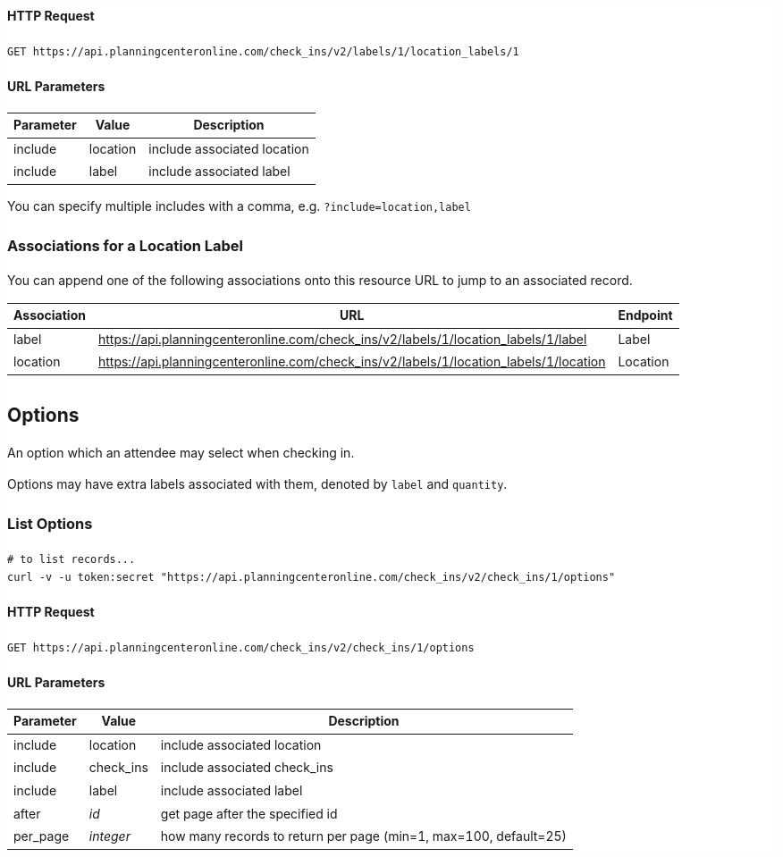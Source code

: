#### HTTP Request

`GET https://api.planningcenteronline.com/check_ins/v2/labels/1/location_labels/1`

#### URL Parameters

Parameter | Value | Description
--------- | ----- | -----------
include | location | include associated location
include | label | include associated label

<aside class='info'>You can specify multiple includes with a comma, e.g. <code>?include=location,label</code></aside>

### Associations for a Location Label

You can append one of the following associations onto this resource URL to jump to an associated record.

Association | URL | Endpoint
----------- | --- | --------
label | https://api.planningcenteronline.com/check_ins/v2/labels/1/location_labels/1/label | Label
location | https://api.planningcenteronline.com/check_ins/v2/labels/1/location_labels/1/location | Location







## Options

An option which an attendee may select when checking in.

Options may have extra labels associated with them, denoted by `label` and `quantity`.




### List Options

```shell
# to list records...
curl -v -u token:secret "https://api.planningcenteronline.com/check_ins/v2/check_ins/1/options"
```


#### HTTP Request

`GET https://api.planningcenteronline.com/check_ins/v2/check_ins/1/options`

#### URL Parameters

Parameter | Value | Description
--------- | ----- | -----------
include | location | include associated location
include | check_ins | include associated check_ins
include | label | include associated label
after | _id_ | get page after the specified id
per_page | _integer_ | how many records to return per page (min=1, max=100, default=25)
